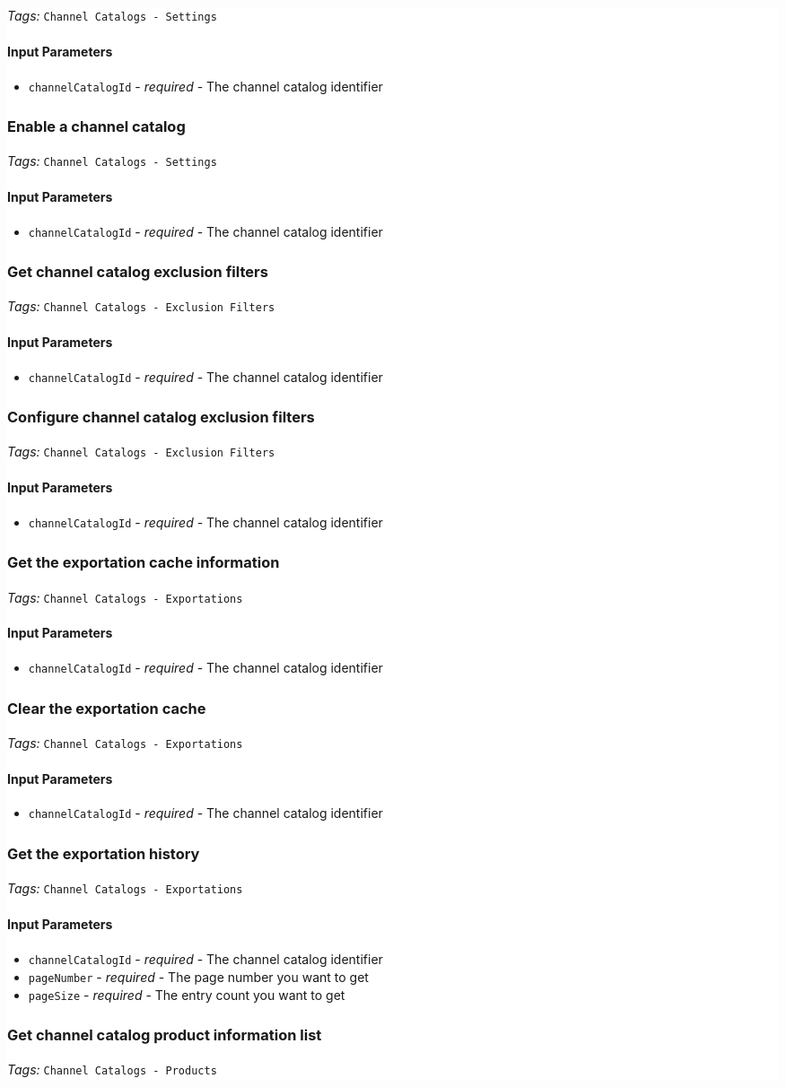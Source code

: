 *Tags:* `Channel Catalogs - Settings`

#### Input Parameters
* `channelCatalogId` - _required_ - The channel catalog identifier

### Enable a channel catalog

*Tags:* `Channel Catalogs - Settings`

#### Input Parameters
* `channelCatalogId` - _required_ - The channel catalog identifier

### Get channel catalog exclusion filters

*Tags:* `Channel Catalogs - Exclusion Filters`

#### Input Parameters
* `channelCatalogId` - _required_ - The channel catalog identifier

### Configure channel catalog exclusion filters

*Tags:* `Channel Catalogs - Exclusion Filters`

#### Input Parameters
* `channelCatalogId` - _required_ - The channel catalog identifier

### Get the exportation cache information

*Tags:* `Channel Catalogs - Exportations`

#### Input Parameters
* `channelCatalogId` - _required_ - The channel catalog identifier

### Clear the exportation cache

*Tags:* `Channel Catalogs - Exportations`

#### Input Parameters
* `channelCatalogId` - _required_ - The channel catalog identifier

### Get the exportation history

*Tags:* `Channel Catalogs - Exportations`

#### Input Parameters
* `channelCatalogId` - _required_ - The channel catalog identifier
* `pageNumber` - _required_ - The page number you want to get
* `pageSize` - _required_ - The entry count you want to get

### Get channel catalog product information list

*Tags:* `Channel Catalogs - Products`
